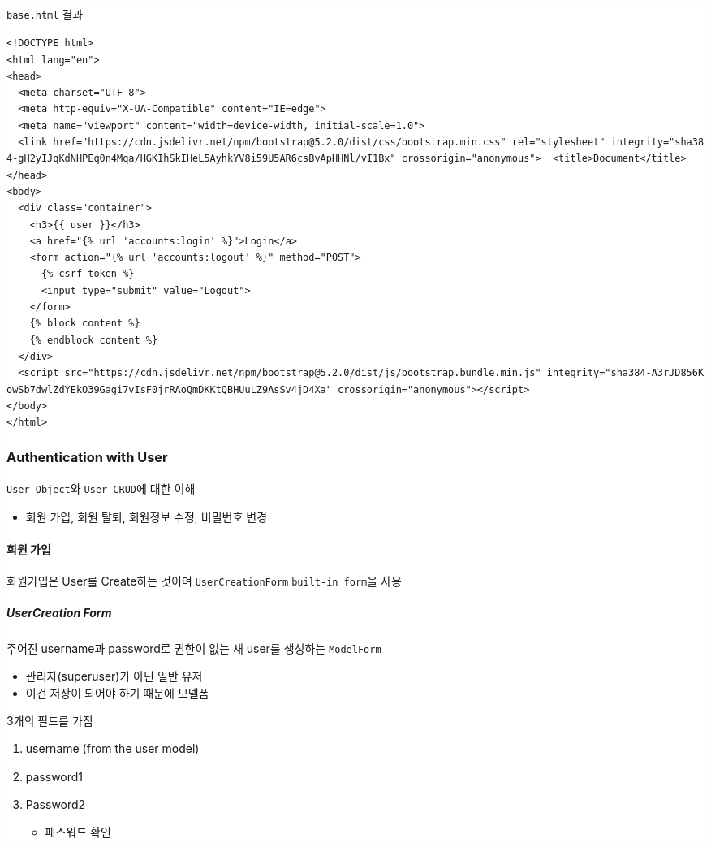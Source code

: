 `base.html` 결과

```django
<!DOCTYPE html>
<html lang="en">
<head>
  <meta charset="UTF-8">
  <meta http-equiv="X-UA-Compatible" content="IE=edge">
  <meta name="viewport" content="width=device-width, initial-scale=1.0">
  <link href="https://cdn.jsdelivr.net/npm/bootstrap@5.2.0/dist/css/bootstrap.min.css" rel="stylesheet" integrity="sha384-gH2yIJqKdNHPEq0n4Mqa/HGKIhSkIHeL5AyhkYV8i59U5AR6csBvApHHNl/vI1Bx" crossorigin="anonymous">  <title>Document</title>
</head>
<body>
  <div class="container">
    <h3>{{ user }}</h3>
    <a href="{% url 'accounts:login' %}">Login</a>
    <form action="{% url 'accounts:logout' %}" method="POST">
      {% csrf_token %}
      <input type="submit" value="Logout">
    </form>
    {% block content %}
    {% endblock content %}
  </div>
  <script src="https://cdn.jsdelivr.net/npm/bootstrap@5.2.0/dist/js/bootstrap.bundle.min.js" integrity="sha384-A3rJD856KowSb7dwlZdYEkO39Gagi7vIsF0jrRAoQmDKKtQBHUuLZ9AsSv4jD4Xa" crossorigin="anonymous"></script>
</body>
</html>

```

### Authentication with User

`User Object`와 `User CRUD`에 대한 이해

- 회원 가입, 회원 탈퇴, 회원정보 수정, 비밀번호 변경

#### 회원 가입

회원가입은 User를 Create하는 것이며 `UserCreationForm` `built-in form`을 사용

##### UserCreation Form

 주어진 username과 password로 권한이 없는 새 user를 생성하는 `ModelForm`

- 관리자(superuser)가 아닌 일반 유저
- 이건 저장이 되어야 하기 때문에 모델폼

3개의 필드를 가짐 

1. username (from the user model)
2. password1 

3. Password2
   - 패스워드 확인
